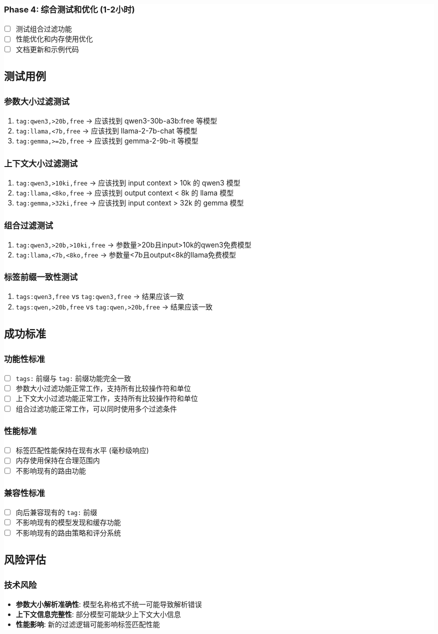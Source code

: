 ### Phase 4: 综合测试和优化 (1-2小时)
- [ ] 测试组合过滤功能
- [ ] 性能优化和内存使用优化
- [ ] 文档更新和示例代码

## 测试用例

### 参数大小过滤测试
1. `tag:qwen3,>20b,free` → 应该找到 qwen3-30b-a3b:free 等模型
2. `tag:llama,<7b,free` → 应该找到 llama-2-7b-chat 等模型
3. `tag:gemma,>=2b,free` → 应该找到 gemma-2-9b-it 等模型

### 上下文大小过滤测试
1. `tag:qwen3,>10ki,free` → 应该找到 input context > 10k 的 qwen3 模型
2. `tag:llama,<8ko,free` → 应该找到 output context < 8k 的 llama 模型
3. `tag:gemma,>32ki,free` → 应该找到 input context > 32k 的 gemma 模型

### 组合过滤测试
1. `tag:qwen3,>20b,>10ki,free` → 参数量>20b且input>10k的qwen3免费模型
2. `tag:llama,<7b,<8ko,free` → 参数量<7b且output<8k的llama免费模型

### 标签前缀一致性测试
1. `tags:qwen3,free` vs `tag:qwen3,free` → 结果应该一致
2. `tags:qwen,>20b,free` vs `tag:qwen,>20b,free` → 结果应该一致

## 成功标准

### 功能性标准
- [ ] `tags:` 前缀与 `tag:` 前缀功能完全一致
- [ ] 参数大小过滤功能正常工作，支持所有比较操作符和单位
- [ ] 上下文大小过滤功能正常工作，支持所有比较操作符和单位
- [ ] 组合过滤功能正常工作，可以同时使用多个过滤条件

### 性能标准
- [ ] 标签匹配性能保持在现有水平 (毫秒级响应)
- [ ] 内存使用保持在合理范围内
- [ ] 不影响现有的路由功能

### 兼容性标准
- [ ] 向后兼容现有的 `tag:` 前缀
- [ ] 不影响现有的模型发现和缓存功能
- [ ] 不影响现有的路由策略和评分系统

## 风险评估

### 技术风险
- **参数大小解析准确性**: 模型名称格式不统一可能导致解析错误
- **上下文信息完整性**: 部分模型可能缺少上下文大小信息
- **性能影响**: 新的过滤逻辑可能影响标签匹配性能
